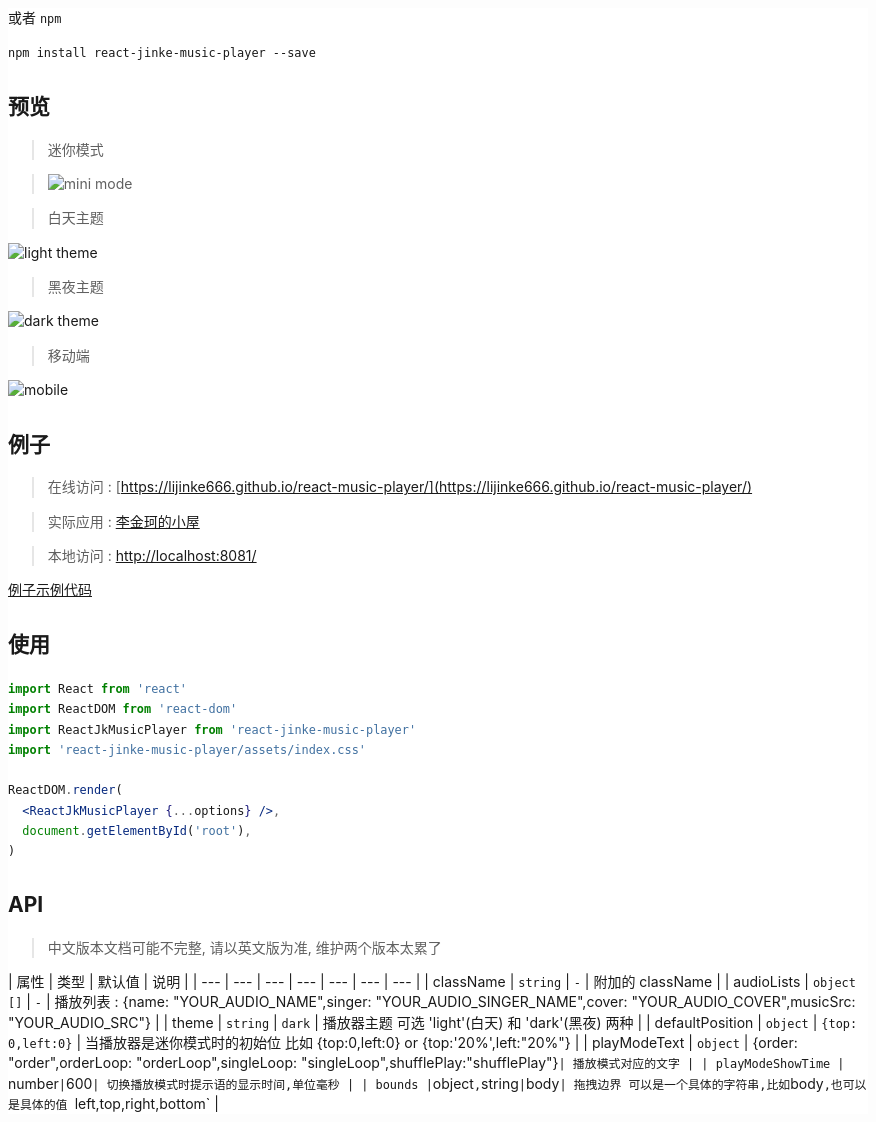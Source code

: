 或者 `npm`

```
npm install react-jinke-music-player --save
```

## 预览

> 迷你模式 <br/>

> ![mini mode](https://github.com/lijinke666/react-music-player/blob/master/assetsImg/mini.png)

> 白天主题 <br/>

![light theme](https://github.com/lijinke666/react-music-player/blob/master/assetsImg/light-theme.png)

> 黑夜主题 <br/>

![dark theme](https://github.com/lijinke666/react-music-player/blob/master/assetsImg/dark-theme.png)

> 移动端 <br/>

![mobile](https://github.com/lijinke666/react-music-player/blob/master/assetsImg/mobile.jpg)

## 例子

> 在线访问 : [https://lijinke666.github.io/react-music-player/](https://lijinke666.github.io/react-music-player/)

> 实际应用 : [李金珂的小屋](http://www.lijinke.cn/)

> 本地访问 : [http://localhost:8081/](http://localhost:8081/)

[例子示例代码](https://github.com/lijinke666/react-music-player/blob/master/example/example.js)

## 使用

```jsx
import React from 'react'
import ReactDOM from 'react-dom'
import ReactJkMusicPlayer from 'react-jinke-music-player'
import 'react-jinke-music-player/assets/index.css'

ReactDOM.render(
  <ReactJkMusicPlayer {...options} />,
  document.getElementById('root'),
)
```

## API

> 中文版本文档可能不完整, 请以英文版为准, 维护两个版本太累了

| 属性 | 类型 | 默认值 | 说明 |
| --- | --- | --- | --- | --- | --- | --- |
| className | `string` | `-` | 附加的 className |
| audioLists | `object[]` | `-` | 播放列表 : {name: "YOUR_AUDIO_NAME",singer: "YOUR_AUDIO_SINGER_NAME",cover: "YOUR_AUDIO_COVER",musicSrc: "YOUR_AUDIO_SRC"} |
| theme | `string` | `dark` | 播放器主题 可选 'light'(白天) 和 'dark'(黑夜) 两种 |
| defaultPosition | `object` | `{top:0,left:0}` | 当播放器是迷你模式时的初始位 比如 {top:0,left:0} or {top:'20%',left:"20%"} |
| playModeText | `object` | {order: "order",orderLoop: "orderLoop",singleLoop: "singleLoop",shufflePlay:"shufflePlay"}` | 播放模式对应的文字 |
| playModeShowTime | `number` | `600` | 切换播放模式时提示语的显示时间,单位毫秒 |
| bounds | `object`,`string` | `body` | 拖拽边界 可以是一个具体的字符串,比如 `body`,也可以是具体的值 `left,top,right,bottom` |